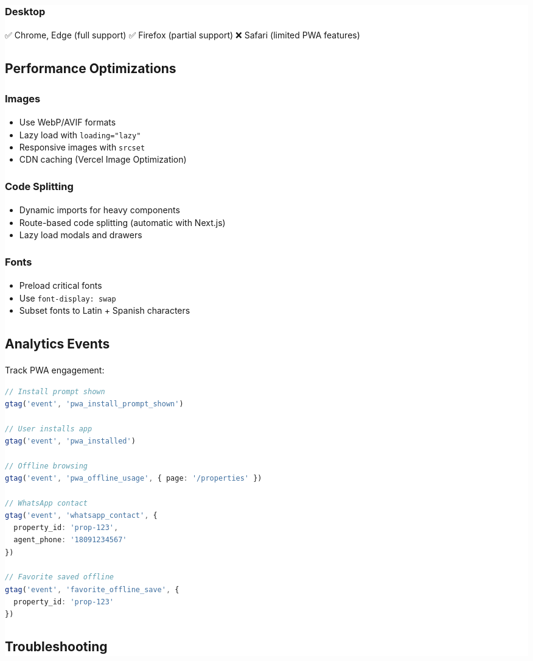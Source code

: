 ### Desktop
✅ Chrome, Edge (full support)
✅ Firefox (partial support)
❌ Safari (limited PWA features)

## Performance Optimizations

### Images
- Use WebP/AVIF formats
- Lazy load with `loading="lazy"`
- Responsive images with `srcset`
- CDN caching (Vercel Image Optimization)

### Code Splitting
- Dynamic imports for heavy components
- Route-based code splitting (automatic with Next.js)
- Lazy load modals and drawers

### Fonts
- Preload critical fonts
- Use `font-display: swap`
- Subset fonts to Latin + Spanish characters

## Analytics Events

Track PWA engagement:
```typescript
// Install prompt shown
gtag('event', 'pwa_install_prompt_shown')

// User installs app
gtag('event', 'pwa_installed')

// Offline browsing
gtag('event', 'pwa_offline_usage', { page: '/properties' })

// WhatsApp contact
gtag('event', 'whatsapp_contact', {
  property_id: 'prop-123',
  agent_phone: '18091234567'
})

// Favorite saved offline
gtag('event', 'favorite_offline_save', {
  property_id: 'prop-123'
})
```

## Troubleshooting
